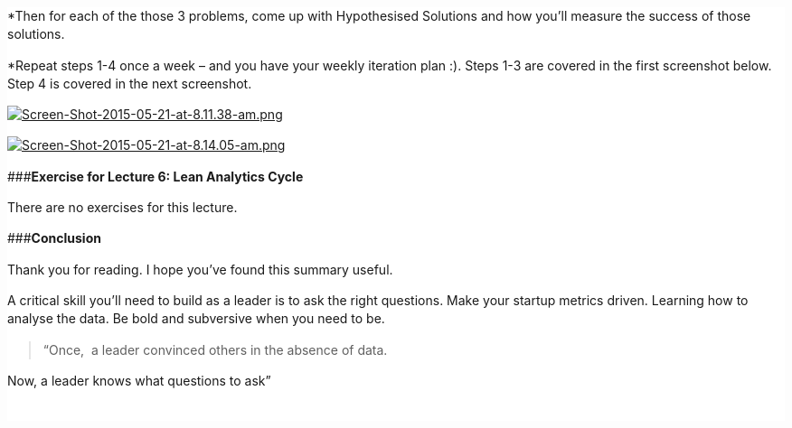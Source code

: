 	
*Then for each of the those 3 problems, come up with Hypothesised Solutions and how you’ll measure the success of those solutions.

	
*Repeat steps 1-4 once a week – and you have your weekly iteration plan 
:).
Steps 1-3 are covered in the first screenshot below. Step 4 is covered in the next screenshot.


[![Screen-Shot-2015-05-21-at-8.11.38-am.png](https://vforvaidy.files.wordpress.com/2015/05/screen-shot-2015-05-21-at-8-11-38-am.png?w=1000)](https://vforvaidy.files.wordpress.com/2015/05/screen-shot-2015-05-21-at-8-11-38-am.png)


[![Screen-Shot-2015-05-21-at-8.14.05-am.png](https://vforvaidy.files.wordpress.com/2015/05/screen-shot-2015-05-21-at-8-14-05-am.png?w=1000)](https://vforvaidy.files.wordpress.com/2015/05/screen-shot-2015-05-21-at-8-14-05-am.png)

###**Exercise for Lecture 6: Lean Analytics Cycle**

There are no exercises for this lecture.

###**Conclusion**

Thank you for reading. I hope you’ve found this summary useful.

A critical skill you’ll need to build as a leader is to ask the right questions. Make your startup metrics driven. Learning how to analyse the data. Be bold and subversive when you need to be.

>“Once,  a leader convinced others in the absence of data.


Now, a leader knows what questions to ask”

 
